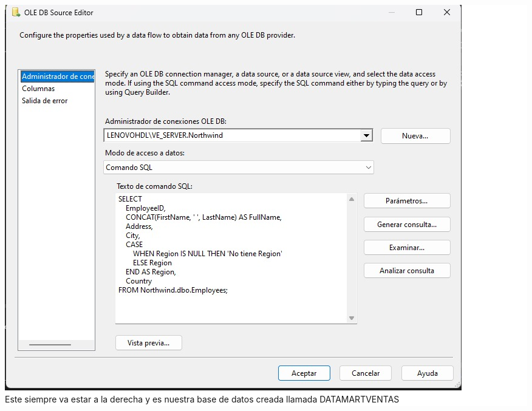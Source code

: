 ![Ejemplo de Imagen](15.jpeg)<br>
Este siempre va estar a la derecha y es nuestra base de datos creada llamada DATAMARTVENTAS<br>